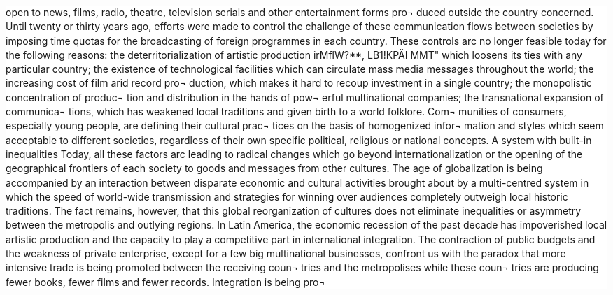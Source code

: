 open to news, films, radio, theatre, television
serials and other entertainment forms pro¬
duced outside the country concerned.
Until twenty or thirty years ago, efforts
were made to control the challenge of these
communication flows between societies by
imposing time quotas for the broadcasting of
foreign programmes in each country. These
controls arc no longer feasible today for the
following reasons:
the deterritorialization of artistic production
irMflW?**,
LB1!KPÄI
MMT"
which loosens its ties with any particular
country;
the existence of technological facilities which
can circulate mass media messages
throughout the world;
the increasing cost of film arid record pro¬
duction, which makes it hard to recoup
investment in a single country;
the monopolistic concentration of produc¬
tion and distribution in the hands of pow¬
erful multinational companies;
the transnational expansion of communica¬
tions, which has weakened local traditions
and given birth to a world folklore. Com¬
munities of consumers, especially young
people, are defining their cultural prac¬
tices on the basis of homogenized infor¬
mation and styles which seem acceptable
to different societies, regardless of their
own specific political, religious or national
concepts.
A system with built-in
inequalities
Today, all these factors arc leading to radical
changes which go beyond internationalization
or the opening of the geographical frontiers
of each society to goods and messages from
other cultures. The age of globalization is
being accompanied by an interaction
between disparate economic and cultural
activities brought about by a multi-centred
system in which the speed of world-wide
transmission and strategies for winning over
audiences completely outweigh local historic
traditions. The fact remains, however, that
this global reorganization of cultures does not
eliminate inequalities or asymmetry between
the metropolis and outlying regions.
In Latin America, the economic recession
of the past decade has impoverished local
artistic production and the capacity to play a
competitive part in international integration.
The contraction of public budgets and the
weakness of private enterprise, except for a
few big multinational businesses, confront us
with the paradox that more intensive trade is
being promoted between the receiving coun¬
tries and the metropolises while these coun¬
tries are producing fewer books, fewer films
and fewer records. Integration is being pro¬
